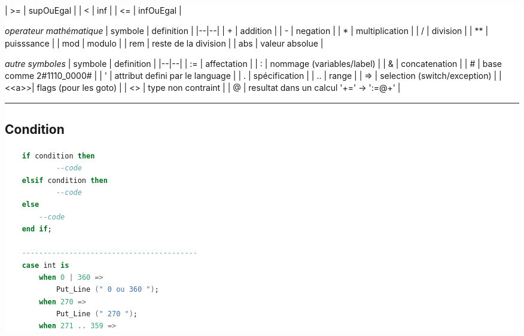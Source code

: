| >=   | supOuEgal                       |
|  <   | inf                             |
| <=   | infOuEgal                       |

*operateur mathématique*
| symbole | definition |
|--|--|
|  +   | addition                        |
|  -   | negation                        |
|  *   | multiplication                  |
|  /   | division                        |
|  **  | puisssance                      |
| mod  | modulo                          |
| rem  | reste de la division            |
| abs  | valeur absolue                  |

*autre symboles*
| symbole | definition |
|--|--|
| :=   | affectation                     |
|  :   | nommage (variables/label)       |
|  &   | concatenation                   |
|  #   | base comme 2#1110_0000#         |
|  '   | attribut defini par le language |
|  .   | spécification                   |
|  ..  | range		                 |
| =>   | selection (switch/exception)    |
|<\<a>>| flags (pour les goto)           |
| <>   | type non contraint              |
|  @   | resultat dans un calcul '+=' -> ':=@+' |

---
## Condition
```ada
	if condition then
     		--code
	elsif condition then
     		--code
	else
		--code
	end if;

	-----------------------------------------
	case int is
		when 0 | 360 =>
			Put_Line (" 0 ou 360 ");
		when 270 =>
			Put_Line (" 270 ");
		when 271 .. 359 =>
```